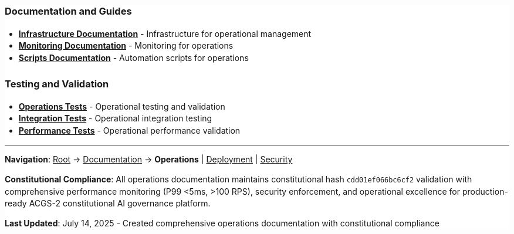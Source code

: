 ### Documentation and Guides
- **[Infrastructure Documentation](../../infrastructure/CLAUDE.md)** - Infrastructure for operational management
- **[Monitoring Documentation](../../infrastructure/monitoring/CLAUDE.md)** - Monitoring for operations
- **[Scripts Documentation](../../scripts/CLAUDE.md)** - Automation scripts for operations

### Testing and Validation
- **[Operations Tests](../../tests/operations/)** - Operational testing and validation
- **[Integration Tests](../../tests/integration/CLAUDE.md)** - Operational integration testing
- **[Performance Tests](../../tests/performance/CLAUDE.md)** - Operational performance validation

---

**Navigation**: [Root](../../CLAUDE.md) → [Documentation](../CLAUDE.md) → **Operations** | [Deployment](../deployment/CLAUDE.md) | [Security](../security/CLAUDE.md)

**Constitutional Compliance**: All operations documentation maintains constitutional hash `cdd01ef066bc6cf2` validation with comprehensive performance monitoring (P99 <5ms, >100 RPS), security enforcement, and operational excellence for production-ready ACGS-2 constitutional AI governance platform.

**Last Updated**: July 14, 2025 - Created comprehensive operations documentation with constitutional compliance
